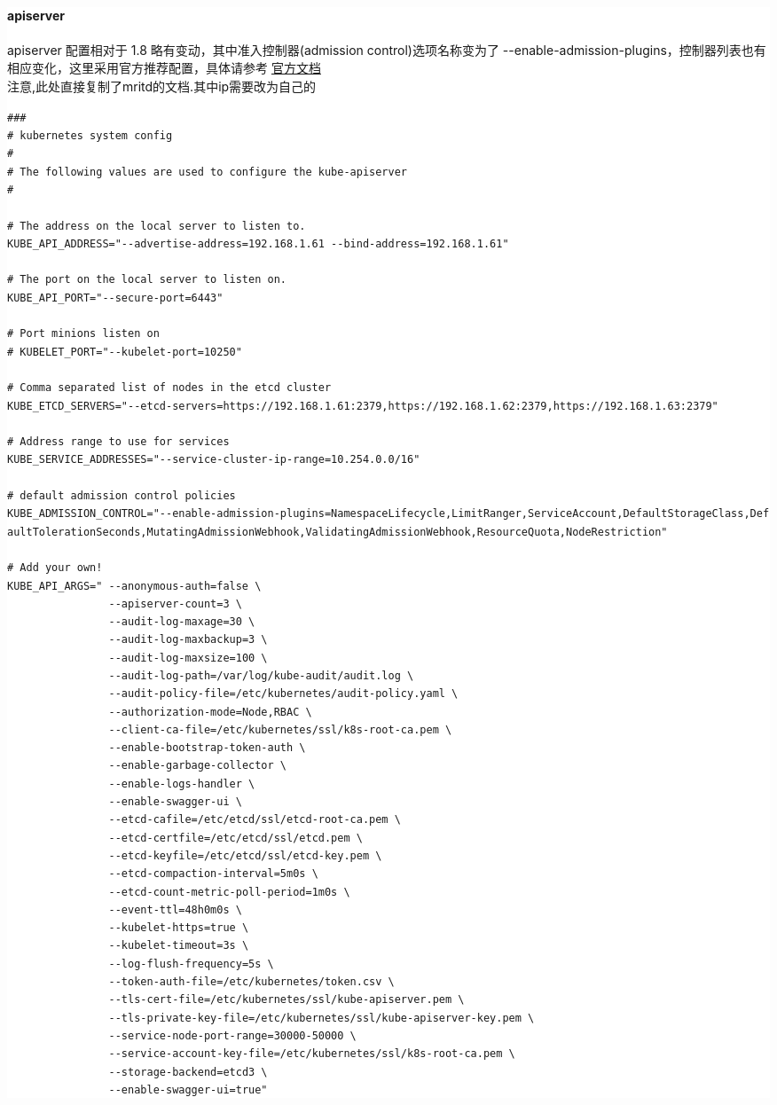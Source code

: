 #### apiserver
apiserver 配置相对于 1.8 略有变动，其中准入控制器(admission control)选项名称变为了 --enable-admission-plugins，控制器列表也有相应变化，这里采用官方推荐配置，具体请参考 [官方文档](https://kubernetes.io/docs/admin/admission-controllers/#is-there-a-recommended-set-of-admission-controllers-to-use)<br>
注意,此处直接复制了mritd的文档.其中ip需要改为自己的
```
###
# kubernetes system config
#
# The following values are used to configure the kube-apiserver
#

# The address on the local server to listen to.
KUBE_API_ADDRESS="--advertise-address=192.168.1.61 --bind-address=192.168.1.61"

# The port on the local server to listen on.
KUBE_API_PORT="--secure-port=6443"

# Port minions listen on
# KUBELET_PORT="--kubelet-port=10250"

# Comma separated list of nodes in the etcd cluster
KUBE_ETCD_SERVERS="--etcd-servers=https://192.168.1.61:2379,https://192.168.1.62:2379,https://192.168.1.63:2379"

# Address range to use for services
KUBE_SERVICE_ADDRESSES="--service-cluster-ip-range=10.254.0.0/16"

# default admission control policies
KUBE_ADMISSION_CONTROL="--enable-admission-plugins=NamespaceLifecycle,LimitRanger,ServiceAccount,DefaultStorageClass,DefaultTolerationSeconds,MutatingAdmissionWebhook,ValidatingAdmissionWebhook,ResourceQuota,NodeRestriction"

# Add your own!
KUBE_API_ARGS=" --anonymous-auth=false \
                --apiserver-count=3 \
                --audit-log-maxage=30 \
                --audit-log-maxbackup=3 \
                --audit-log-maxsize=100 \
                --audit-log-path=/var/log/kube-audit/audit.log \
                --audit-policy-file=/etc/kubernetes/audit-policy.yaml \
                --authorization-mode=Node,RBAC \
                --client-ca-file=/etc/kubernetes/ssl/k8s-root-ca.pem \
                --enable-bootstrap-token-auth \
                --enable-garbage-collector \
                --enable-logs-handler \
                --enable-swagger-ui \
                --etcd-cafile=/etc/etcd/ssl/etcd-root-ca.pem \
                --etcd-certfile=/etc/etcd/ssl/etcd.pem \
                --etcd-keyfile=/etc/etcd/ssl/etcd-key.pem \
                --etcd-compaction-interval=5m0s \
                --etcd-count-metric-poll-period=1m0s \
                --event-ttl=48h0m0s \
                --kubelet-https=true \
                --kubelet-timeout=3s \
                --log-flush-frequency=5s \
                --token-auth-file=/etc/kubernetes/token.csv \
                --tls-cert-file=/etc/kubernetes/ssl/kube-apiserver.pem \
                --tls-private-key-file=/etc/kubernetes/ssl/kube-apiserver-key.pem \
                --service-node-port-range=30000-50000 \
                --service-account-key-file=/etc/kubernetes/ssl/k8s-root-ca.pem \
                --storage-backend=etcd3 \
                --enable-swagger-ui=true"
```